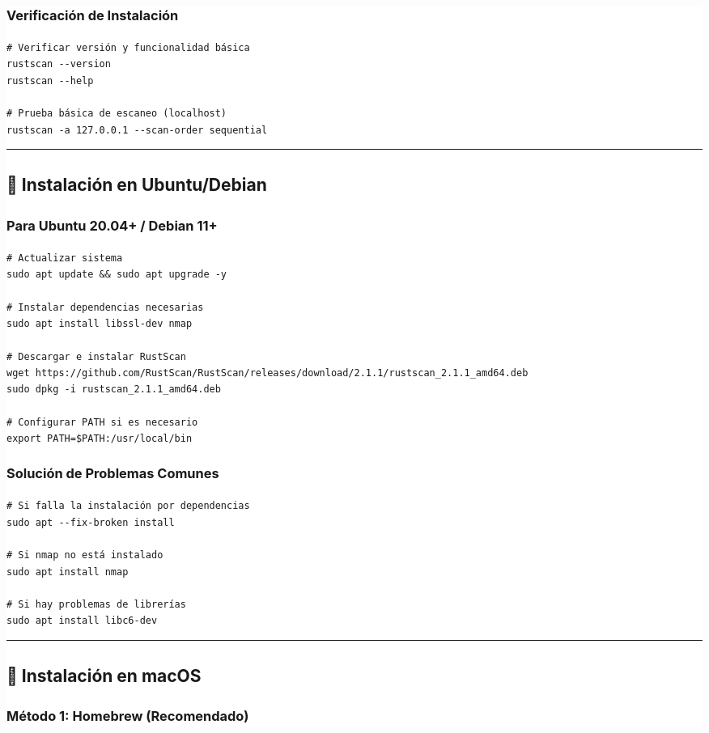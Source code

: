 ### Verificación de Instalación

```
# Verificar versión y funcionalidad básica
rustscan --version
rustscan --help

# Prueba básica de escaneo (localhost)
rustscan -a 127.0.0.1 --scan-order sequential

```
---

<a id="instalación-en-ubuntudebian"></a>
## 🐧 Instalación en Ubuntu/Debian

### Para Ubuntu 20.04+ / Debian 11+
```
# Actualizar sistema
sudo apt update && sudo apt upgrade -y

# Instalar dependencias necesarias
sudo apt install libssl-dev nmap

# Descargar e instalar RustScan
wget https://github.com/RustScan/RustScan/releases/download/2.1.1/rustscan_2.1.1_amd64.deb
sudo dpkg -i rustscan_2.1.1_amd64.deb

# Configurar PATH si es necesario
export PATH=$PATH:/usr/local/bin

```
### Solución de Problemas Comunes

```
# Si falla la instalación por dependencias
sudo apt --fix-broken install

# Si nmap no está instalado
sudo apt install nmap

# Si hay problemas de librerías
sudo apt install libc6-dev
```

---

<a id="instalación-en-macos"></a>
## 🍎 Instalación en macOS

### Método 1: Homebrew (Recomendado)

